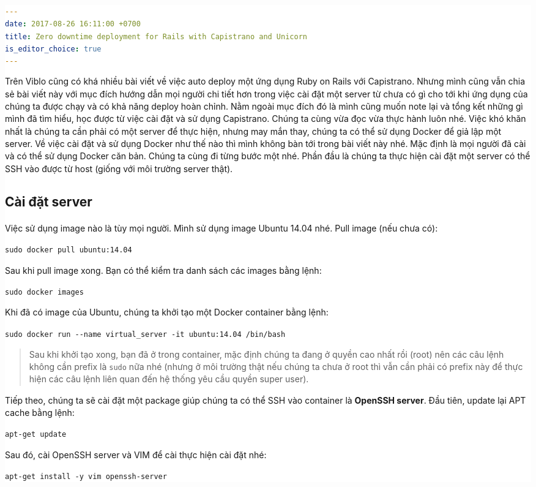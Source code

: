 ```yaml
---
date: 2017-08-26 16:11:00 +0700
title: Zero downtime deployment for Rails with Capistrano and Unicorn
is_editor_choice: true
---
```


Trên Viblo cũng có khá nhiều bài viết về việc auto deploy một ứng dụng Ruby on Rails với Capistrano. Nhưng mình cũng vẫn chia sẻ bài viết này với mục đích hướng dẫn mọi người chi tiết hơn trong việc cài đặt một server từ chưa có gì cho tới khi ứng dụng của chúng ta được chạy và có khả năng deploy hoàn chỉnh. Nằm ngoài mục đích đó là mình cũng muốn note lại và tổng kết những gì mình đã tìm hiểu, học được từ việc cài đặt và sử dụng Capistrano. Chúng ta cùng vừa đọc vừa thực hành luôn nhé. Việc khó khăn nhất là chúng ta cần phải có một server để thực hiện, nhưng may mắn thay, chúng ta có thể sử dụng Docker để giả lập một server. Về việc cài đặt và sử dụng Docker như thế nào thì mình không bàn tới trong bài viết này nhé. Mặc định là mọi người đã cài và có thể sử dụng Docker căn bản. Chúng ta cùng đi từng bước một nhé. Phần đầu là chúng ta thực hiện cài đặt một server có thể SSH vào được từ host (giống với môi trường server thật).

## Cài đặt server

Việc sử dụng image nào là tùy mọi người. Mình sử dụng image Ubuntu 14.04 nhé. Pull image (nếu chưa có):

```
sudo docker pull ubuntu:14.04
```

Sau khi pull image xong. Bạn có thể kiểm tra danh sách các images bằng lệnh:

```
sudo docker images
```

Khi đã có image của Ubuntu, chúng ta khởi tạo một Docker container bằng lệnh:

```
sudo docker run --name virtual_server -it ubuntu:14.04 /bin/bash
```

> Sau khi khởi tạo xong, bạn đã ở trong container, mặc định chúng ta đang ở quyền cao nhất rồi (root) nên các câu lệnh không cần prefix là `sudo` nữa nhé (nhưng ở môi trường thật nếu chúng ta chưa ở root thì vẫn cần phải có prefix này để thực hiện các câu lệnh liên quan đến hệ thống yêu cầu quyền super user).

Tiếp theo, chúng ta sẽ cài đặt một package giúp chúng ta có thể SSH vào container là **OpenSSH server**. Đầu tiên, update lại APT cache bằng lệnh:

```
apt-get update
```

Sau đó, cài OpenSSH server và VIM để cài thực hiện cài đặt nhé:

```
apt-get install -y vim openssh-server
```
